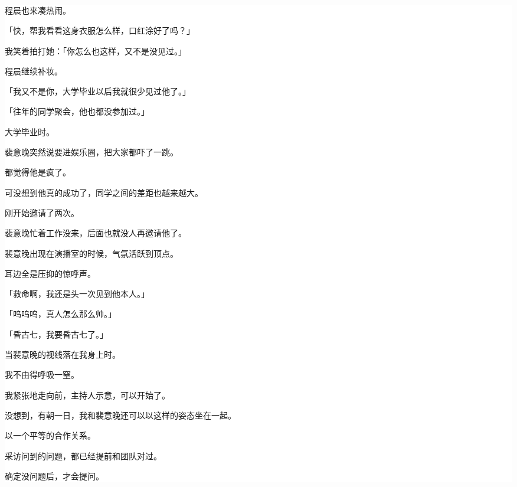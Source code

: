
程晨也来凑热闹。


「快，帮我看看这身衣服怎么样，口红涂好了吗？」


我笑着拍打她：「你怎么也这样，又不是没见过。」


程晨继续补妆。


「我又不是你，大学毕业以后我就很少见过他了。」


「往年的同学聚会，他也都没参加过。」


大学毕业时。


裴意晚突然说要进娱乐圈，把大家都吓了一跳。


都觉得他是疯了。


可没想到他真的成功了，同学之间的差距也越来越大。


刚开始邀请了两次。


裴意晚忙着工作没来，后面也就没人再邀请他了。


裴意晚出现在演播室的时候，气氛活跃到顶点。


耳边全是压抑的惊呼声。


「救命啊，我还是头一次见到他本人。」


「呜呜呜，真人怎么那么帅。」


「昏古七，我要昏古七了。」


当裴意晚的视线落在我身上时。


我不由得呼吸一窒。


我紧张地走向前，主持人示意，可以开始了。


没想到，有朝一日，我和裴意晚还可以以这样的姿态坐在一起。


以一个平等的合作关系。


采访问到的问题，都已经提前和团队对过。


确定没问题后，才会提问。

